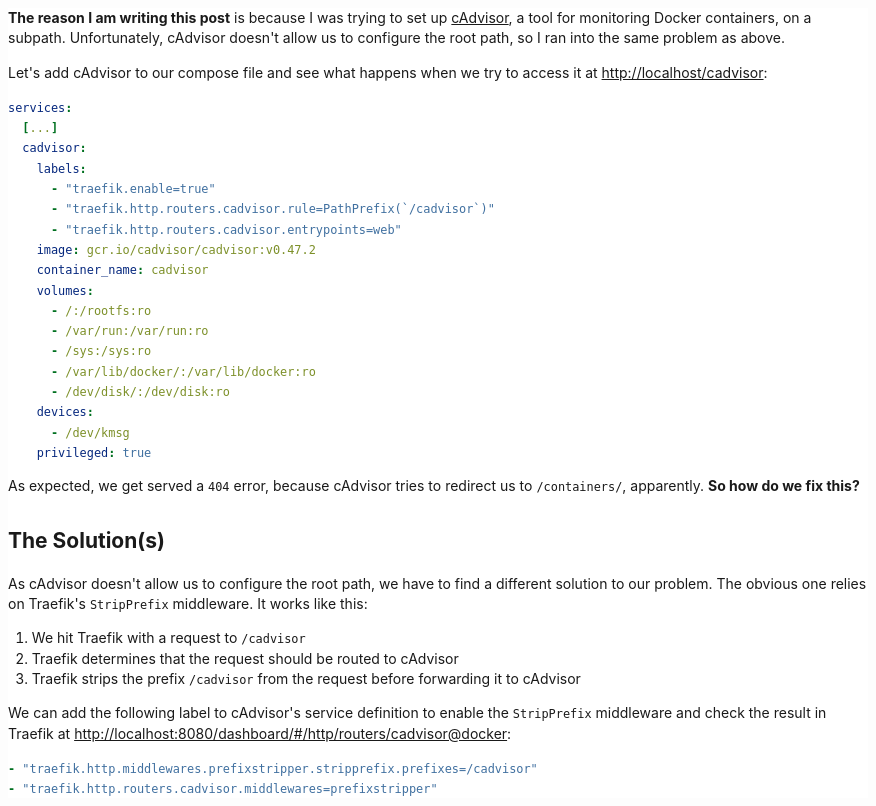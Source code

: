 **The reason I am writing this post** is because I was trying to set up [cAdvisor](https://github.com/google/cadvisor), a tool for monitoring Docker containers, on a subpath. Unfortunately, cAdvisor doesn't allow us to configure the root path, so I ran into the same problem as above.

Let's add cAdvisor to our compose file and see what happens when we try to access it at [http://localhost/cadvisor](http://localhost/cadvisor):

```yaml
services:
  [...]
  cadvisor:
    labels:
      - "traefik.enable=true"
      - "traefik.http.routers.cadvisor.rule=PathPrefix(`/cadvisor`)"
      - "traefik.http.routers.cadvisor.entrypoints=web"
    image: gcr.io/cadvisor/cadvisor:v0.47.2
    container_name: cadvisor
    volumes:
      - /:/rootfs:ro
      - /var/run:/var/run:ro
      - /sys:/sys:ro
      - /var/lib/docker/:/var/lib/docker:ro
      - /dev/disk/:/dev/disk:ro
    devices:
      - /dev/kmsg
    privileged: true
```

As expected, we get served a `404` error, because cAdvisor tries to redirect us to `/containers/`, apparently. **So how do we fix this?**

## The Solution(s)

As cAdvisor doesn't allow us to configure the root path, we have to find a different solution to our problem. The obvious one relies on Traefik's `StripPrefix` middleware. It works like this:

1. We hit Traefik with a request to `/cadvisor`
2. Traefik determines that the request should be routed to cAdvisor
3. Traefik strips the prefix `/cadvisor` from the request before forwarding it to cAdvisor

We can add the following label to cAdvisor's service definition to enable the `StripPrefix` middleware and check the result in Traefik at [http://localhost:8080/dashboard/#/http/routers/cadvisor@docker](http://localhost:8080/dashboard/#/http/routers/cadvisor@docker):

```yaml
- "traefik.http.middlewares.prefixstripper.stripprefix.prefixes=/cadvisor"
- "traefik.http.routers.cadvisor.middlewares=prefixstripper"
```

<figure markdown="span">